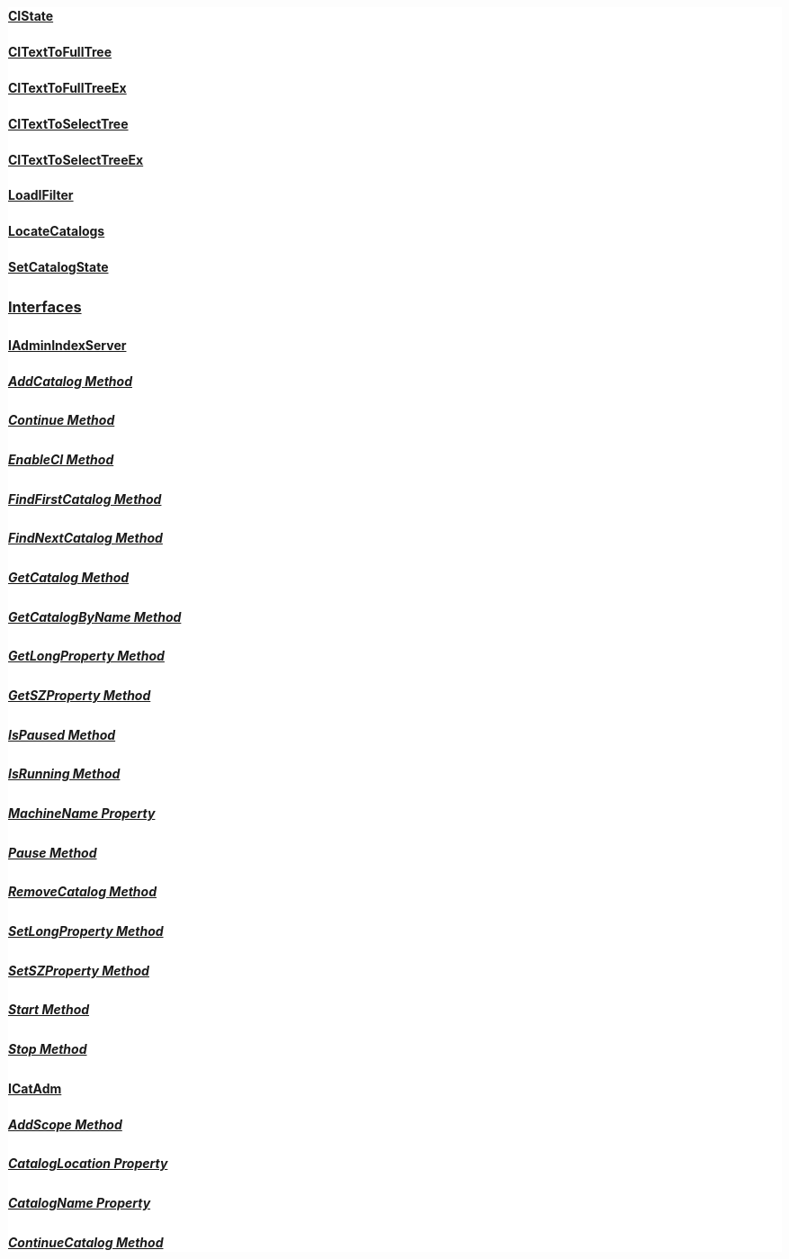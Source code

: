 #### [CIState](/windows/win32/content/Ntquery/nf-ntquery-cistate?branch=dev)
#### [CITextToFullTree](/windows/win32/content/Ntquery/nf-ntquery-citexttofulltree?branch=dev)
#### [CITextToFullTreeEx](/windows/win32/content/Ntquery/nf-ntquery-citexttofulltreeex?branch=dev)
#### [CITextToSelectTree](/windows/win32/content/Ntquery/nf-ntquery-citexttoselecttree?branch=dev)
#### [CITextToSelectTreeEx](/windows/win32/content/Ntquery/nf-ntquery-citexttoselecttreeex?branch=dev)
#### [LoadIFilter](/windows/win32/content/Ntquery/nf-ntquery-loadifilter?branch=dev)
#### [LocateCatalogs](/windows/win32/content/Ntquery/nf-ntquery-locatecatalogsa?branch=dev)
#### [SetCatalogState](/windows/win32/content/Ntquery/nf-ntquery-setcatalogstate?branch=dev)
### [Interfaces](interfaces.md)
#### [IAdminIndexServer](iadminindexserver.md)
##### [AddCatalog Method](iadminindexserver-addcatalog.md)
##### [Continue Method](iadminindexserver-continue.md)
##### [EnableCI Method](iadminindexserver-enableci.md)
##### [FindFirstCatalog Method](iadminindexserver-findfirstcatalog.md)
##### [FindNextCatalog Method](iadminindexserver-findnextcatalog.md)
##### [GetCatalog Method](iadminindexserver-getcatalog.md)
##### [GetCatalogByName Method](iadminindexserver-getcatalogbyname.md)
##### [GetLongProperty Method](iadminindexserver-getlongproperty.md)
##### [GetSZProperty Method](iadminindexserver-getszproperty.md)
##### [IsPaused Method](iadminindexserver-ispaused.md)
##### [IsRunning Method](iadminindexserver-isrunning.md)
##### [MachineName Property](iadminindexserver-machinename.md)
##### [Pause Method](iadminindexserver-pause.md)
##### [RemoveCatalog Method](iadminindexserver-removecatalog.md)
##### [SetLongProperty Method](iadminindexserver-setlongproperty.md)
##### [SetSZProperty Method](iadminindexserver-setszproperty.md)
##### [Start Method](iadminindexserver-start.md)
##### [Stop Method](iadminindexserver-stop.md)
#### [ICatAdm](icatadm.md)
##### [AddScope Method](icatadm-addscope.md)
##### [CatalogLocation Property](icatadm-cataloglocation.md)
##### [CatalogName Property](icatadm-catalogname.md)
##### [ContinueCatalog Method](icatadm-continuecatalog.md)